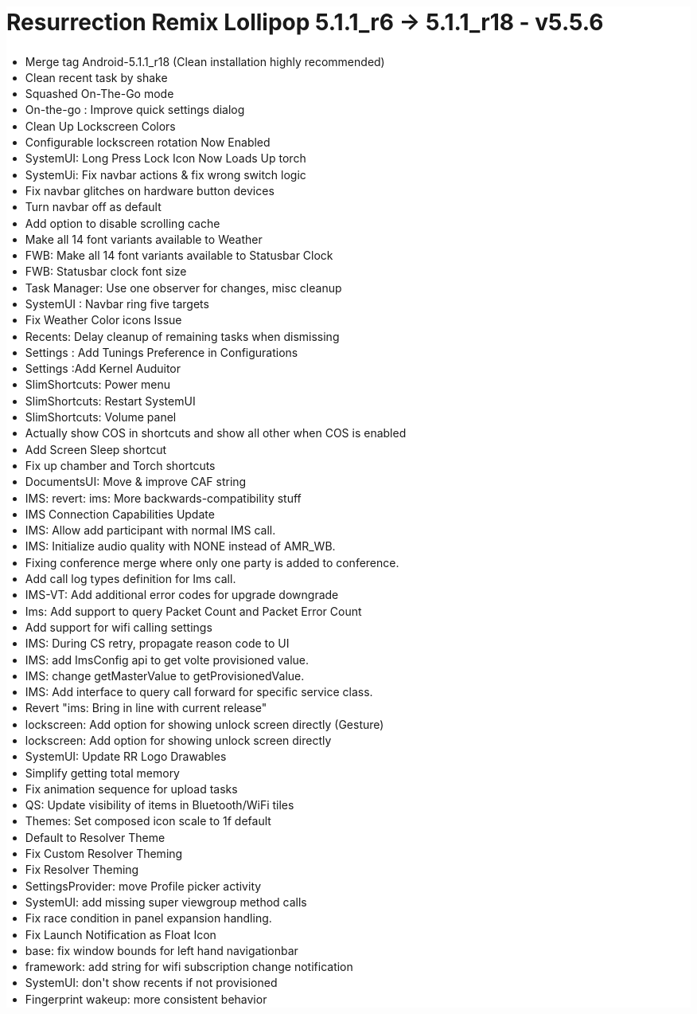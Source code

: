 
# Resurrection Remix Lollipop  5.1.1_r6 -> 5.1.1_r18 - v5.5.6

- Merge tag Android-5.1.1_r18 (Clean installation highly recommended)
- Clean recent task by shake
- Squashed On-The-Go mode
- On-the-go : Improve quick settings dialog
- Clean Up Lockscreen Colors
- Configurable lockscreen rotation Now Enabled
- SystemUI: Long Press Lock Icon Now Loads Up torch
- SystemUi: Fix navbar actions & fix wrong switch logic
- Fix navbar glitches on hardware button devices
- Turn navbar off as default
- Add option to disable scrolling cache
- Make all 14 font variants available to Weather
- FWB: Make all 14 font variants available to Statusbar Clock
- FWB: Statusbar clock font size
- Task Manager: Use one observer for changes, misc cleanup
- SystemUI : Navbar ring five targets 
- Fix Weather Color icons Issue
- Recents: Delay cleanup of remaining tasks when dismissing 
- Settings : Add Tunings Preference in Configurations
- Settings :Add Kernel Auduitor 
- SlimShortcuts: Power menu 
- SlimShortcuts: Restart SystemUI 
- SlimShortcuts: Volume panel 
- Actually show COS in shortcuts and show all other when COS is enabled 
- Add Screen Sleep shortcut 
- Fix up chamber and Torch shortcuts
- DocumentsUI: Move & improve CAF string
- IMS: revert: ims: More backwards-compatibility stuff
- IMS Connection Capabilities Update
- IMS: Allow add participant with normal IMS call.
- IMS: Initialize audio quality with NONE instead of AMR_WB.
- Fixing conference merge where only one party is added to conference.
- Add call log types definition for Ims call.
- IMS-VT: Add additional error codes for upgrade downgrade
- Ims: Add support to query Packet Count and Packet Error Count
- Add support for wifi calling settings
- IMS: During CS retry, propagate reason code to UI
- IMS: add ImsConfig api to get volte provisioned value.
- IMS: change getMasterValue to getProvisionedValue.
- IMS: Add interface to query call forward for specific service class.
- Revert "ims: Bring in line with current release"
- lockscreen: Add option for showing unlock screen directly (Gesture)
- lockscreen: Add option for showing unlock screen directly 
- SystemUI: Update RR Logo Drawables
- Simplify getting total memory
- Fix animation sequence for upload tasks
- QS: Update visibility of items in Bluetooth/WiFi tiles
- Themes: Set composed icon scale to 1f default
- Default to Resolver Theme
- Fix Custom Resolver Theming
- Fix Resolver Theming
- SettingsProvider: move Profile picker activity 
- SystemUI: add missing super viewgroup method calls
- Fix race condition in panel expansion handling. 
- Fix Launch Notification as Float Icon
- base: fix window bounds for left hand navigationbar
- framework: add string for wifi subscription change notification
- SystemUI: don't show recents if not provisioned
- Fingerprint wakeup: more consistent behavior